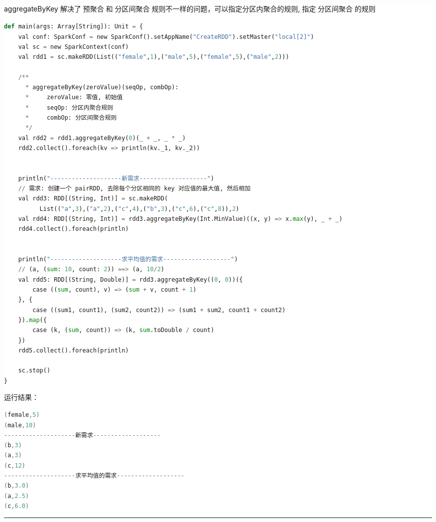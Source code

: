 aggregateByKey 解决了 预聚合 和 分区间聚合 规则不一样的问题，可以指定分区内聚合的规则, 指定 分区间聚合 的规则

```python
def main(args: Array[String]): Unit = {
    val conf: SparkConf = new SparkConf().setAppName("CreateRDD").setMaster("local[2]")
    val sc = new SparkContext(conf)
    val rdd1 = sc.makeRDD(List(("female",1),("male",5),("female",5),("male",2)))

    /**
      * aggregateByKey(zeroValue)(seqOp, combOp):
      *     zeroValue: 零值, 初始值
      *     seqOp: 分区内聚合规则
      *     combOp: 分区间聚合规则
      */
    val rdd2 = rdd1.aggregateByKey(0)(_ + _, _ * _)
    rdd2.collect().foreach(kv => println(kv._1, kv._2))


    println("--------------------新需求-------------------")
    // 需求: 创建一个 pairRDD, 去除每个分区相同的 key 对应值的最大值, 然后相加
    val rdd3: RDD[(String, Int)] = sc.makeRDD(
          List(("a",3),("a",2),("c",4),("b",3),("c",6),("c",8)),2)
    val rdd4: RDD[(String, Int)] = rdd3.aggregateByKey(Int.MinValue)((x, y) => x.max(y), _ + _)
    rdd4.collect().foreach(println)


    println("--------------------求平均值的需求-------------------")
    // (a, (sum: 10, count: 2)) ==> (a, 10/2)
    val rdd5: RDD[(String, Double)] = rdd3.aggregateByKey((0, 0))({
        case ((sum, count), v) => (sum + v, count + 1)
    }, {
        case ((sum1, count1), (sum2, count2)) => (sum1 + sum2, count1 + count2)
    }).map({
        case (k, (sum, count)) => (k, sum.toDouble / count)
    })
    rdd5.collect().foreach(println)

    sc.stop()
}
```

运行结果：
```scala
(female,5)
(male,10)
--------------------新需求-------------------
(b,3)
(a,3)
(c,12)
--------------------求平均值的需求-------------------
(b,3.0)
(a,2.5)
(c,6.0)
```

---